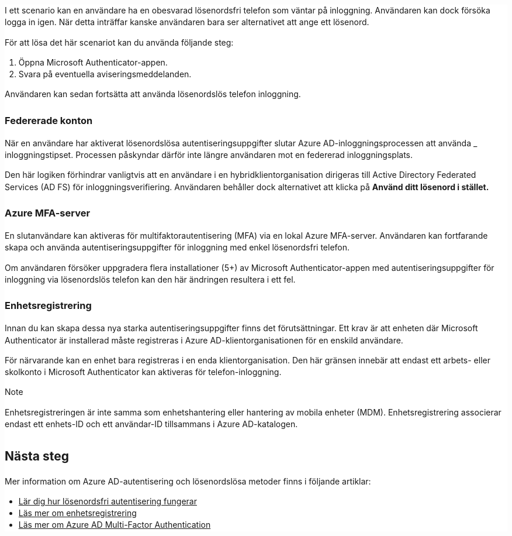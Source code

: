 I ett scenario kan en användare ha en obesvarad lösenordsfri telefon som väntar på inloggning. Användaren kan dock försöka logga in igen. När detta inträffar kanske användaren bara ser alternativet att ange ett lösenord.

För att lösa det här scenariot kan du använda följande steg:

1. Öppna Microsoft Authenticator-appen.
2. Svara på eventuella aviseringsmeddelanden.

Användaren kan sedan fortsätta att använda lösenordslös telefon inloggning.

### <a name="federated-accounts"></a>Federerade konton

När en användare har aktiverat lösenordslösa autentiseringsuppgifter slutar Azure AD-inloggningsprocessen att använda \_ inloggningstipset. Processen påskyndar därför inte längre användaren mot en federerad inloggningsplats.

Den här logiken förhindrar vanligtvis att en användare i en hybridklientorganisation dirigeras till Active Directory Federated Services (AD FS) för inloggningsverifiering. Användaren behåller dock alternativet att klicka på **Använd ditt lösenord i stället.**

### <a name="azure-mfa-server"></a>Azure MFA-server

En slutanvändare kan aktiveras för multifaktorautentisering (MFA) via en lokal Azure MFA-server. Användaren kan fortfarande skapa och använda autentiseringsuppgifter för inloggning med enkel lösenordsfri telefon.

Om användaren försöker uppgradera flera installationer (5+) av Microsoft Authenticator-appen med autentiseringsuppgifter för inloggning via lösenordslös telefon kan den här ändringen resultera i ett fel.

### <a name="device-registration"></a>Enhetsregistrering

Innan du kan skapa dessa nya starka autentiseringsuppgifter finns det förutsättningar. Ett krav är att enheten där Microsoft Authenticator är installerad måste registreras i Azure AD-klientorganisationen för en enskild användare.

För närvarande kan en enhet bara registreras i en enda klientorganisation. Den här gränsen innebär att endast ett arbets- eller skolkonto i Microsoft Authenticator kan aktiveras för telefon-inloggning.

> [!NOTE]
> Enhetsregistreringen är inte samma som enhetshantering eller hantering av mobila enheter (MDM). Enhetsregistrering associerar endast ett enhets-ID och ett användar-ID tillsammans i Azure AD-katalogen.

## <a name="next-steps"></a>Nästa steg

Mer information om Azure AD-autentisering och lösenordslösa metoder finns i följande artiklar:

- [Lär dig hur lösenordsfri autentisering fungerar](concept-authentication-passwordless.md)
- [Läs mer om enhetsregistrering](../devices/overview.md#getting-devices-in-azure-ad)
- [Läs mer om Azure AD Multi-Factor Authentication](../authentication/howto-mfa-getstarted.md)
